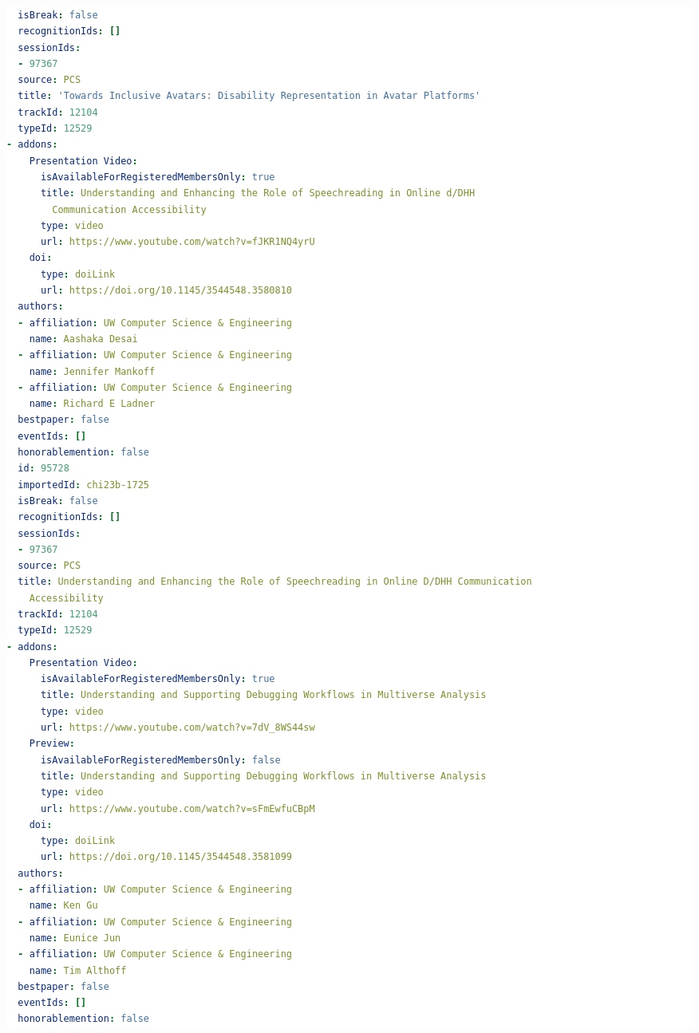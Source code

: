 ```yaml
  isBreak: false
  recognitionIds: []
  sessionIds:
  - 97367
  source: PCS
  title: 'Towards Inclusive Avatars: Disability Representation in Avatar Platforms'
  trackId: 12104
  typeId: 12529
- addons:
    Presentation Video:
      isAvailableForRegisteredMembersOnly: true
      title: Understanding and Enhancing the Role of Speechreading in Online d/DHH
        Communication Accessibility
      type: video
      url: https://www.youtube.com/watch?v=fJKR1NQ4yrU
    doi:
      type: doiLink
      url: https://doi.org/10.1145/3544548.3580810
  authors:
  - affiliation: UW Computer Science & Engineering
    name: Aashaka Desai
  - affiliation: UW Computer Science & Engineering
    name: Jennifer Mankoff
  - affiliation: UW Computer Science & Engineering
    name: Richard E Ladner
  bestpaper: false
  eventIds: []
  honorablemention: false
  id: 95728
  importedId: chi23b-1725
  isBreak: false
  recognitionIds: []
  sessionIds:
  - 97367
  source: PCS
  title: Understanding and Enhancing the Role of Speechreading in Online D/DHH Communication
    Accessibility
  trackId: 12104
  typeId: 12529
- addons:
    Presentation Video:
      isAvailableForRegisteredMembersOnly: true
      title: Understanding and Supporting Debugging Workflows in Multiverse Analysis
      type: video
      url: https://www.youtube.com/watch?v=7dV_8WS44sw
    Preview:
      isAvailableForRegisteredMembersOnly: false
      title: Understanding and Supporting Debugging Workflows in Multiverse Analysis
      type: video
      url: https://www.youtube.com/watch?v=sFmEwfuCBpM
    doi:
      type: doiLink
      url: https://doi.org/10.1145/3544548.3581099
  authors:
  - affiliation: UW Computer Science & Engineering
    name: Ken Gu
  - affiliation: UW Computer Science & Engineering
    name: Eunice Jun
  - affiliation: UW Computer Science & Engineering
    name: Tim Althoff
  bestpaper: false
  eventIds: []
  honorablemention: false
```